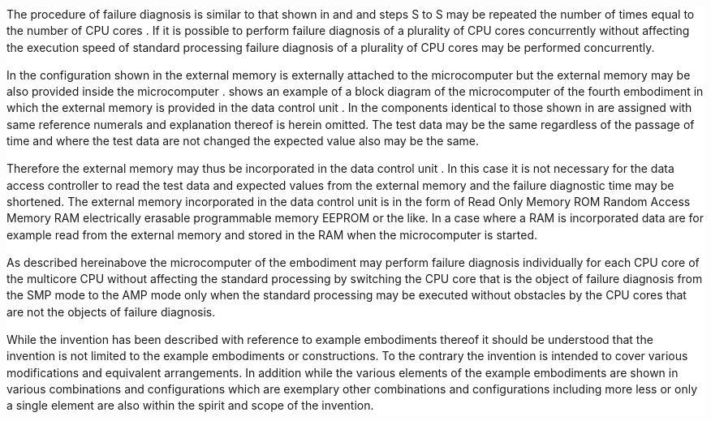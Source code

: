 The procedure of failure diagnosis is similar to that shown in and and steps S to S may be repeated the number of times equal to the number of CPU cores . If it is possible to perform failure diagnosis of a plurality of CPU cores concurrently without affecting the execution speed of standard processing failure diagnosis of a plurality of CPU cores may be performed concurrently.

In the configuration shown in the external memory is externally attached to the microcomputer but the external memory may be also provided inside the microcomputer . shows an example of a block diagram of the microcomputer of the fourth embodiment in which the external memory is provided in the data control unit . In the components identical to those shown in are assigned with same reference numerals and explanation thereof is herein omitted. The test data may be the same regardless of the passage of time and where the test data are not changed the expected value also may be the same.

Therefore the external memory may thus be incorporated in the data control unit . In this case it is not necessary for the data access controller to read the test data and expected values from the external memory and the failure diagnostic time may be shortened. The external memory incorporated in the data control unit is in the form of Read Only Memory ROM Random Access Memory RAM electrically erasable programmable memory EEPROM or the like. In a case where a RAM is incorporated data are for example read from the external memory and stored in the RAM when the microcomputer is started.

As described hereinabove the microcomputer of the embodiment may perform failure diagnosis individually for each CPU core of the multicore CPU without affecting the standard processing by switching the CPU core that is the object of failure diagnosis from the SMP mode to the AMP mode only when the standard processing may be executed without obstacles by the CPU cores that are not the objects of failure diagnosis.

While the invention has been described with reference to example embodiments thereof it should be understood that the invention is not limited to the example embodiments or constructions. To the contrary the invention is intended to cover various modifications and equivalent arrangements. In addition while the various elements of the example embodiments are shown in various combinations and configurations which are exemplary other combinations and configurations including more less or only a single element are also within the spirit and scope of the invention.

